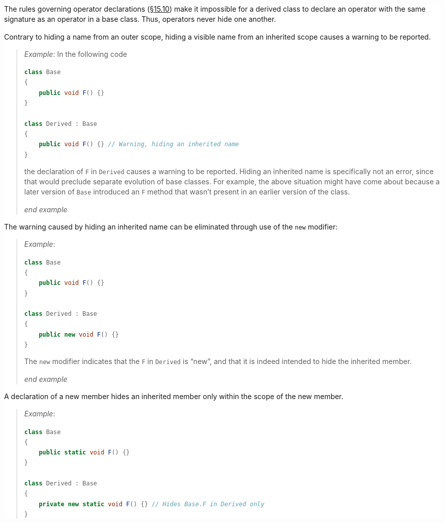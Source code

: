 The rules governing operator declarations ([§15.10](classes.md#1510-operators)) make it impossible for a derived class to declare an operator with the same signature as an operator in a base class. Thus, operators never hide one another.

Contrary to hiding a name from an outer scope, hiding a visible name from an inherited scope causes a warning to be reported.

> *Example*: In the following code
>
> 
> ```csharp
> class Base
> {
>     public void F() {}
> }
>
> class Derived : Base
> {
>     public void F() {} // Warning, hiding an inherited name
> }
> ```
>
> the declaration of `F` in `Derived` causes a warning to be reported. Hiding an inherited name is specifically not an error, since that would preclude separate evolution of base classes. For example, the above situation might have come about because a later version of `Base` introduced an `F` method that wasn’t present in an earlier version of the class.
>
> *end example*

The warning caused by hiding an inherited name can be eliminated through use of the `new` modifier:

> *Example*:
>
> 
> ```csharp
> class Base
> {
>     public void F() {}
> }
>
> class Derived : Base
> {
>     public new void F() {}
> }
> ```
>
> The `new` modifier indicates that the `F` in `Derived` is “new”, and that it is indeed intended to hide the inherited member.
>
> *end example*

A declaration of a new member hides an inherited member only within the scope of the new member.

> *Example*:
>
> 
> ```csharp
> class Base
> {
>     public static void F() {}
> }
>
> class Derived : Base
> {
>     private new static void F() {} // Hides Base.F in Derived only
> }